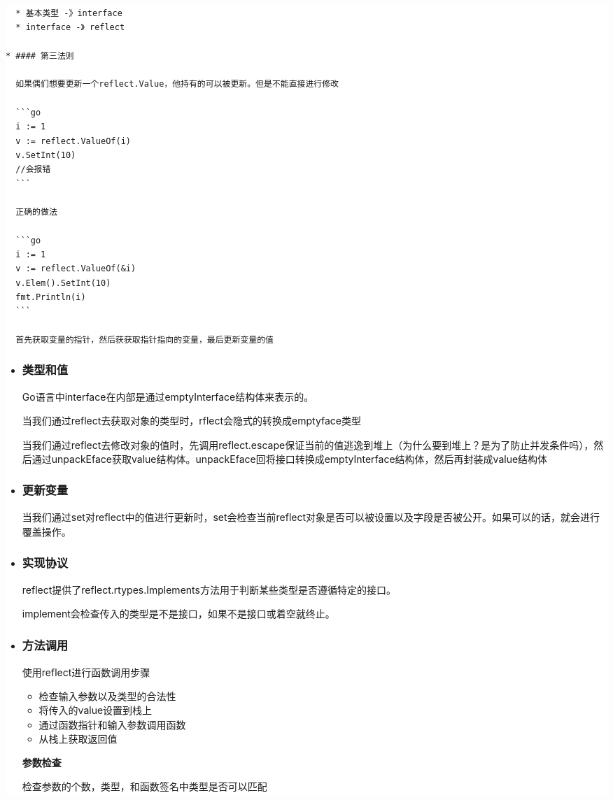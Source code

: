       * 基本类型 -》interface
      * interface -》 reflect

    * #### 第三法则

      如果偶们想要更新一个reflect.Value，他持有的可以被更新。但是不能直接进行修改

      ```go
      i := 1
      v := reflect.ValueOf(i)
      v.SetInt(10)
      //会报错
      ```

      正确的做法

      ```go
      i := 1
      v := reflect.ValueOf(&i)                       
      v.Elem().SetInt(10)
      fmt.Println(i)
      ```

      首先获取变量的指针，然后获获取指针指向的变量，最后更新变量的值

      

  * ### 类型和值

    Go语言中interface在内部是通过emptyInterface结构体来表示的。

    当我们通过reflect去获取对象的类型时，rflect会隐式的转换成emptyface类型

    当我们通过reflect去修改对象的值时，先调用reflect.escape保证当前的值逃逸到堆上（为什么要到堆上？是为了防止并发条件吗），然后通过unpackEface获取value结构体。unpackEface回将接口转换成emptyInterface结构体，然后再封装成value结构体

    

  * ### 更新变量

    当我们通过set对reflect中的值进行更新时，set会检查当前reflect对象是否可以被设置以及字段是否被公开。如果可以的话，就会进行覆盖操作。

    

  * ### 实现协议

    reflect提供了reflect.rtypes.Implements方法用于判断某些类型是否遵循特定的接口。

    implement会检查传入的类型是不是接口，如果不是接口或着空就终止。

    

  * ### 方法调用

    使用reflect进行函数调用步骤

    * 检查输入参数以及类型的合法性
    * 将传入的value设置到栈上
    * 通过函数指针和输入参数调用函数
    * 从栈上获取返回值

    **参数检查**

    检查参数的个数，类型，和函数签名中类型是否可以匹配
